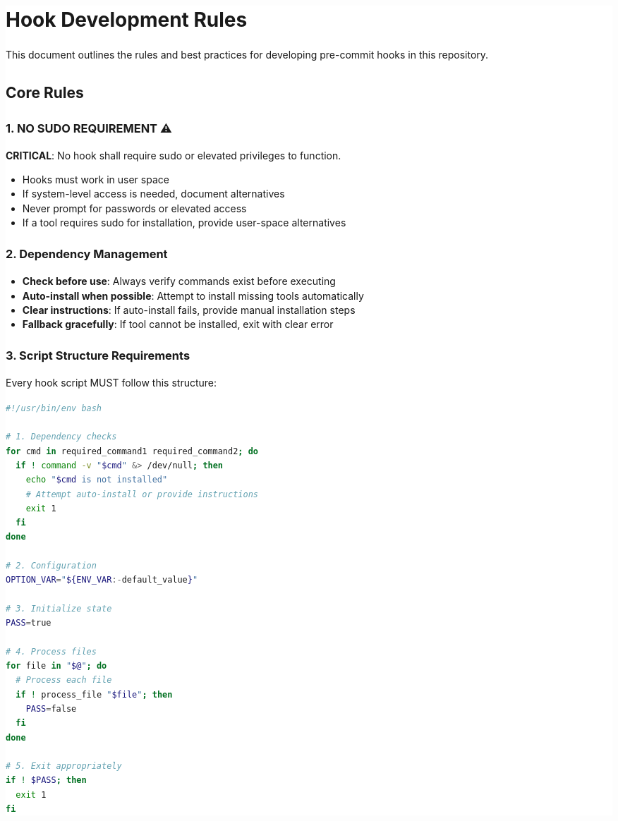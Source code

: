 # Hook Development Rules

This document outlines the rules and best practices for developing pre-commit hooks in this repository.

## Core Rules

### 1. NO SUDO REQUIREMENT ⚠️
**CRITICAL**: No hook shall require sudo or elevated privileges to function.
- Hooks must work in user space
- If system-level access is needed, document alternatives
- Never prompt for passwords or elevated access
- If a tool requires sudo for installation, provide user-space alternatives

### 2. Dependency Management
- **Check before use**: Always verify commands exist before executing
- **Auto-install when possible**: Attempt to install missing tools automatically
- **Clear instructions**: If auto-install fails, provide manual installation steps
- **Fallback gracefully**: If tool cannot be installed, exit with clear error

### 3. Script Structure Requirements
Every hook script MUST follow this structure:

```bash
#!/usr/bin/env bash

# 1. Dependency checks
for cmd in required_command1 required_command2; do
  if ! command -v "$cmd" &> /dev/null; then
    echo "$cmd is not installed"
    # Attempt auto-install or provide instructions
    exit 1
  fi
done

# 2. Configuration
OPTION_VAR="${ENV_VAR:-default_value}"

# 3. Initialize state
PASS=true

# 4. Process files
for file in "$@"; do
  # Process each file
  if ! process_file "$file"; then
    PASS=false
  fi
done

# 5. Exit appropriately
if ! $PASS; then
  exit 1
fi
```

